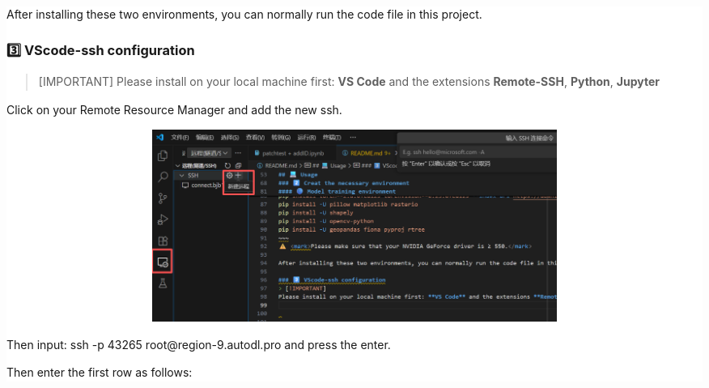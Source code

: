 After installing these two environments, you can normally run the code file in this project.

### 3️⃣ VScode-ssh configuration
> [IMPORTANT]
Please install on your local machine first: **VS Code** and the extensions **Remote-SSH**, **Python**, **Jupyter**

Click on your Remote Resource Manager and add the new ssh.
<p align="center">
  <img src="./backend/modules/assets/add_ssh.png" width="500">
</p>
Then input: ssh -p 43265 root@region-9.autodl.pro and press the enter.

Then enter the first row as follows:

<p align="center">